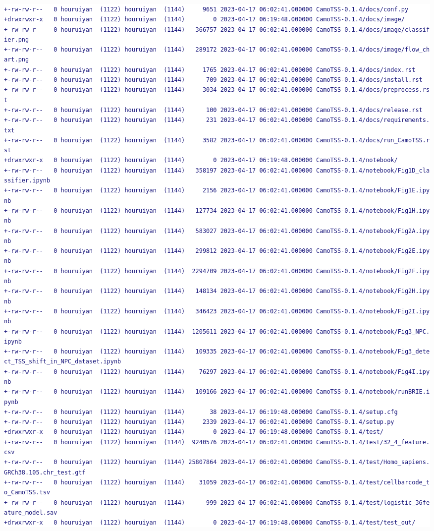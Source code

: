 ```diff
+-rw-rw-r--   0 houruiyan  (1122) houruiyan  (1144)     9651 2023-04-17 06:02:41.000000 CamoTSS-0.1.4/docs/conf.py
+drwxrwxr-x   0 houruiyan  (1122) houruiyan  (1144)        0 2023-04-17 06:19:48.000000 CamoTSS-0.1.4/docs/image/
+-rw-rw-r--   0 houruiyan  (1122) houruiyan  (1144)   366757 2023-04-17 06:02:41.000000 CamoTSS-0.1.4/docs/image/classifier.png
+-rw-rw-r--   0 houruiyan  (1122) houruiyan  (1144)   289172 2023-04-17 06:02:41.000000 CamoTSS-0.1.4/docs/image/flow_chart.png
+-rw-rw-r--   0 houruiyan  (1122) houruiyan  (1144)     1765 2023-04-17 06:02:41.000000 CamoTSS-0.1.4/docs/index.rst
+-rw-rw-r--   0 houruiyan  (1122) houruiyan  (1144)      709 2023-04-17 06:02:41.000000 CamoTSS-0.1.4/docs/install.rst
+-rw-rw-r--   0 houruiyan  (1122) houruiyan  (1144)     3034 2023-04-17 06:02:41.000000 CamoTSS-0.1.4/docs/preprocess.rst
+-rw-rw-r--   0 houruiyan  (1122) houruiyan  (1144)      100 2023-04-17 06:02:41.000000 CamoTSS-0.1.4/docs/release.rst
+-rw-rw-r--   0 houruiyan  (1122) houruiyan  (1144)      231 2023-04-17 06:02:41.000000 CamoTSS-0.1.4/docs/requirements.txt
+-rw-rw-r--   0 houruiyan  (1122) houruiyan  (1144)     3582 2023-04-17 06:02:41.000000 CamoTSS-0.1.4/docs/run_CamoTSS.rst
+drwxrwxr-x   0 houruiyan  (1122) houruiyan  (1144)        0 2023-04-17 06:19:48.000000 CamoTSS-0.1.4/notebook/
+-rw-rw-r--   0 houruiyan  (1122) houruiyan  (1144)   358197 2023-04-17 06:02:41.000000 CamoTSS-0.1.4/notebook/Fig1D_classifier.ipynb
+-rw-rw-r--   0 houruiyan  (1122) houruiyan  (1144)     2156 2023-04-17 06:02:41.000000 CamoTSS-0.1.4/notebook/Fig1E.ipynb
+-rw-rw-r--   0 houruiyan  (1122) houruiyan  (1144)   127734 2023-04-17 06:02:41.000000 CamoTSS-0.1.4/notebook/Fig1H.ipynb
+-rw-rw-r--   0 houruiyan  (1122) houruiyan  (1144)   583027 2023-04-17 06:02:41.000000 CamoTSS-0.1.4/notebook/Fig2A.ipynb
+-rw-rw-r--   0 houruiyan  (1122) houruiyan  (1144)   299812 2023-04-17 06:02:41.000000 CamoTSS-0.1.4/notebook/Fig2E.ipynb
+-rw-rw-r--   0 houruiyan  (1122) houruiyan  (1144)  2294709 2023-04-17 06:02:41.000000 CamoTSS-0.1.4/notebook/Fig2F.ipynb
+-rw-rw-r--   0 houruiyan  (1122) houruiyan  (1144)   148134 2023-04-17 06:02:41.000000 CamoTSS-0.1.4/notebook/Fig2H.ipynb
+-rw-rw-r--   0 houruiyan  (1122) houruiyan  (1144)   346423 2023-04-17 06:02:41.000000 CamoTSS-0.1.4/notebook/Fig2I.ipynb
+-rw-rw-r--   0 houruiyan  (1122) houruiyan  (1144)  1205611 2023-04-17 06:02:41.000000 CamoTSS-0.1.4/notebook/Fig3_NPC.ipynb
+-rw-rw-r--   0 houruiyan  (1122) houruiyan  (1144)   109335 2023-04-17 06:02:41.000000 CamoTSS-0.1.4/notebook/Fig3_detect_TSS_shift_in_NPC_dataset.ipynb
+-rw-rw-r--   0 houruiyan  (1122) houruiyan  (1144)    76297 2023-04-17 06:02:41.000000 CamoTSS-0.1.4/notebook/Fig4I.ipynb
+-rw-rw-r--   0 houruiyan  (1122) houruiyan  (1144)   109166 2023-04-17 06:02:41.000000 CamoTSS-0.1.4/notebook/runBRIE.ipynb
+-rw-rw-r--   0 houruiyan  (1122) houruiyan  (1144)       38 2023-04-17 06:19:48.000000 CamoTSS-0.1.4/setup.cfg
+-rw-rw-r--   0 houruiyan  (1122) houruiyan  (1144)     2339 2023-04-17 06:02:41.000000 CamoTSS-0.1.4/setup.py
+drwxrwxr-x   0 houruiyan  (1122) houruiyan  (1144)        0 2023-04-17 06:19:48.000000 CamoTSS-0.1.4/test/
+-rw-rw-r--   0 houruiyan  (1122) houruiyan  (1144)  9240576 2023-04-17 06:02:41.000000 CamoTSS-0.1.4/test/32_4_feature.csv
+-rw-rw-r--   0 houruiyan  (1122) houruiyan  (1144) 25807864 2023-04-17 06:02:41.000000 CamoTSS-0.1.4/test/Homo_sapiens.GRCh38.105.chr_test.gtf
+-rw-rw-r--   0 houruiyan  (1122) houruiyan  (1144)    31059 2023-04-17 06:02:41.000000 CamoTSS-0.1.4/test/cellbarcode_to_CamoTSS.tsv
+-rw-rw-r--   0 houruiyan  (1122) houruiyan  (1144)      999 2023-04-17 06:02:41.000000 CamoTSS-0.1.4/test/logistic_36feature_model.sav
+drwxrwxr-x   0 houruiyan  (1122) houruiyan  (1144)        0 2023-04-17 06:19:48.000000 CamoTSS-0.1.4/test/test_out/
```